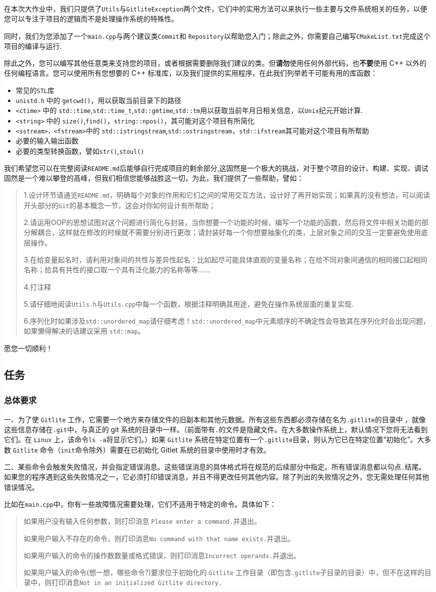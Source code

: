 在本次大作业中，我们只提供了`Utils`与`GitliteException`两个文件，它们中的实用方法可以来执行一些主要与文件系统相关的任务，以便您可以专注于项目的逻辑而不是处理操作系统的特殊性。

同时，我们为您添加了一个`main.cpp`与两个建议类`Commit`和 `Repository`以帮助您入门；除此之外，你需要自己编写`CMakeList.txt`完成这个项目的编译与运行.

除此之外，您可以编写其他任意类来支持您的项目，或者根据需要删除我们建议的类。但**请勿**使用任何外部代码，也**不要**使用 C++ 以外的任何编程语言。您可以使用所有您想要的 C++ 标准库，以及我们提供的实用程序，在此我们列举若干可能有用的库函数：

* 常见的`STL`库
* `unistd.h` 中的 `getcwd()`，用以获取当前目录下的路径
* `<ctime>`  中的 `std::time`,`std::time_t`,`std::gmtime`,`std::tm`用以获取当前年月日相关信息，以`Unix`纪元开始计算.
* `<string>` 中的 `size()`,`find()`，`string::npos()`，其可能对这个项目有所简化
* `<sstream>，<fstream>`中的 `std::istringstream`,`std::ostringstream`，`std::ifstream`其可能对这个项目有所帮助
* 必要的输入输出函数
* 必要的类型转换函数，譬如`str()`,`stoul()`

我们希望您可以在完整阅读`README.md`后能够自行完成项目的剩余部分,这固然是一个极大的挑战，对于整个项目的设计、构建、实现、调试固然是一个难以攀登的高峰，但我们相信您能够战胜这一切，为此，我们提供了一些帮助，譬如：

> 1.设计环节请通览`README.md`，明确每个对象的作用和它们之间的常用交互方法，设计好了再开始实现；如果真的没有想法，可以阅读开头部分的`Git`的基本概念一节，这会对你如何设计有所帮助；
> 
> 2.请运用OOP的思想试图对这个问题进行简化与封装，当你想要一个功能的时候，编写一个功能的函数，然后将文件中相关功能的部分解耦合，这样就在修改的时候就不需要分别进行更改；请封装好每一个你想要抽象化的类，上层对象之间的交互一定要避免使用底层操作。
> 
> 3.在给变量起名时，请利用对象间的共性与差异性起名：比如起尽可能具体直观的变量名称；在给不同对象间通信的相同接口起相同名称；给具有共性的接口取一个具有泛化能力的名称等等......
> 
> 4.打注释
> 
> 5.请仔细地阅读`Utils.h`与`Utils.cpp`中每一个函数，根据注释明确其用途，避免在操作系统层面的重复实现.
> 
> 6.序列化时如果涉及`std::unordered_map`请仔细考虑！`std::unordered_map`中元素顺序的不确定性会导致其在序列化时会出现问题，如果懒得解决的话建议采用 `std::map`。


    
愿您一切顺利！
    
## 任务
    
### 总体要求

一、为了使 `Gitlite` 工作，它需要一个地方来存储文件的旧副本和其他元数据。所有这些东西都必须存储在名为`.gitlite`的目录中 ，就像这些信息存储在`.git`中，与真正的 git 系统的目录中一样。（前面带有`.`的文件是隐藏文件。在大多数操作系统上，默认情况下您将无法看到它们。在 `Linux` 上，该命令`ls -a`将显示它们。）如果 `Gitlite` 系统在特定位置有一个`.gitlite`目录，则认为它已在特定位置“初始化”。大多数 `Gitlite` 命令（`init`命令除外）需要在已初始化 Gitlet 系统的目录中使用时才有效。

二、某些命令会触发失败情况，并会指定错误消息。这些错误消息的具体格式将在规范的后续部分中指定。所有错误消息都以句点`.`结尾。如果您的程序遇到这些失败情况之一，它必须打印错误消息，并且不得更改任何其他内容。除了列出的失败情况之外，您无需处理任何其他错误情况。

比如在`main.cpp`中，你有一些故障情况需要处理，它们不适用于特定的命令。具体如下：

> 如果用户没有输入任何参数，则打印消息 `Please enter a command.`并退出。
> 
> 如果用户输入不存在的命令，则打印消息`No command with that name exists.`并退出。
> 
> 如果用户输入的命令的操作数数量或格式错误，则打印消息`Incorrect operands.`并退出。
> 
> 如果用户输入的命令(想一想，哪些命令?)要求位于初始化的 `Gitlite` 工作目录（即包含`.gitlite`子目录的目录）中，但不在这样的目录中，则打印消息`Not in an initialized Gitlite directory.`
> 
